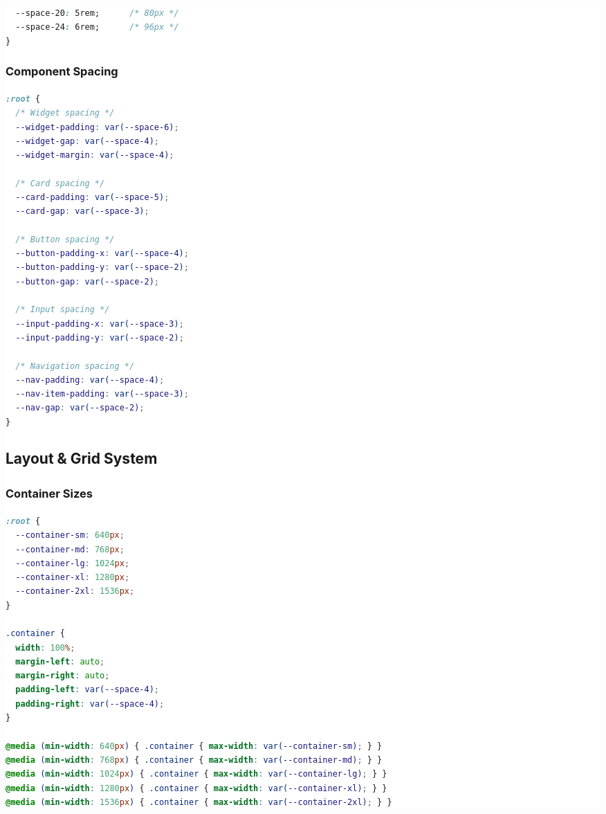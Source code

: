 ```css
  --space-20: 5rem;      /* 80px */
  --space-24: 6rem;      /* 96px */
}
```

### Component Spacing
```css
:root {
  /* Widget spacing */
  --widget-padding: var(--space-6);
  --widget-gap: var(--space-4);
  --widget-margin: var(--space-4);

  /* Card spacing */
  --card-padding: var(--space-5);
  --card-gap: var(--space-3);

  /* Button spacing */
  --button-padding-x: var(--space-4);
  --button-padding-y: var(--space-2);
  --button-gap: var(--space-2);

  /* Input spacing */
  --input-padding-x: var(--space-3);
  --input-padding-y: var(--space-2);

  /* Navigation spacing */
  --nav-padding: var(--space-4);
  --nav-item-padding: var(--space-3);
  --nav-gap: var(--space-2);
}
```

## Layout & Grid System

### Container Sizes
```css
:root {
  --container-sm: 640px;
  --container-md: 768px;
  --container-lg: 1024px;
  --container-xl: 1280px;
  --container-2xl: 1536px;
}

.container {
  width: 100%;
  margin-left: auto;
  margin-right: auto;
  padding-left: var(--space-4);
  padding-right: var(--space-4);
}

@media (min-width: 640px) { .container { max-width: var(--container-sm); } }
@media (min-width: 768px) { .container { max-width: var(--container-md); } }
@media (min-width: 1024px) { .container { max-width: var(--container-lg); } }
@media (min-width: 1280px) { .container { max-width: var(--container-xl); } }
@media (min-width: 1536px) { .container { max-width: var(--container-2xl); } }
```
